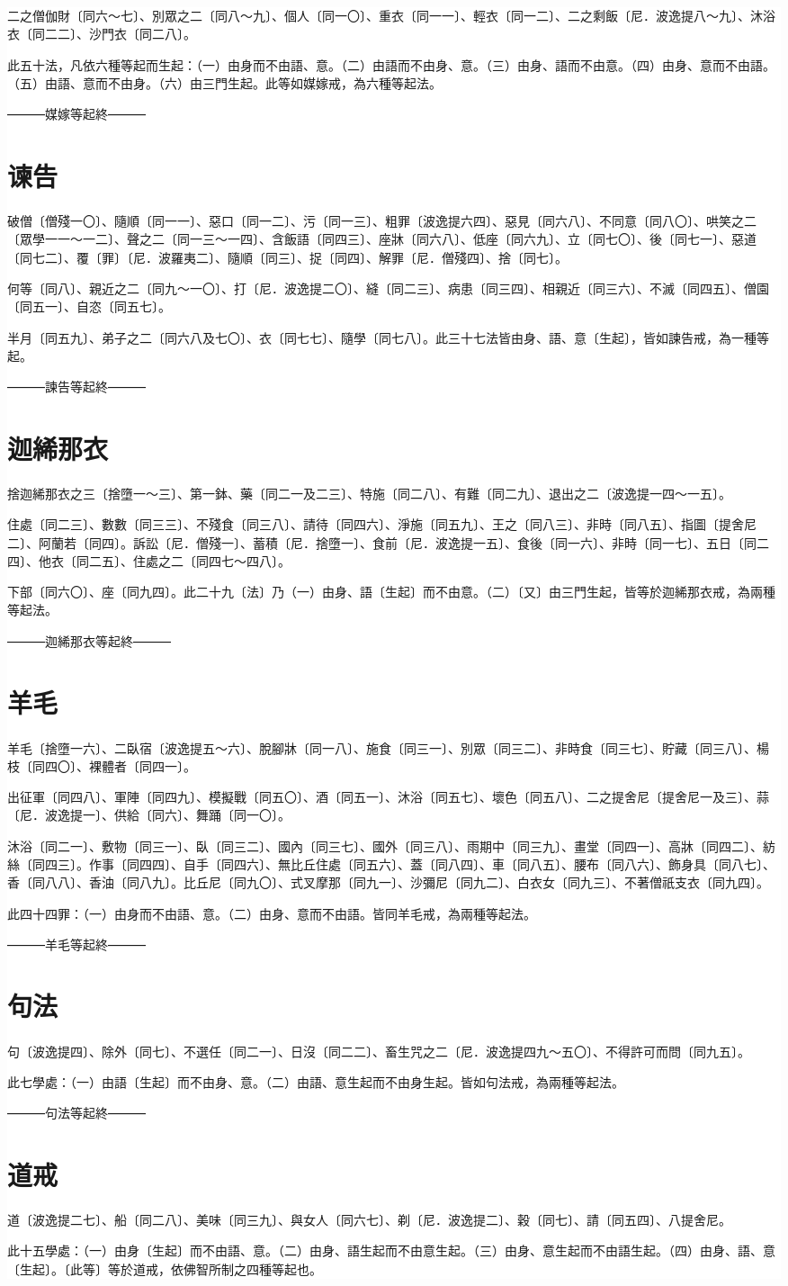 二之僧伽財〔同六～七〕、別眾之二〔同八～九〕、個人〔同一〇〕、重衣〔同一一〕、輕衣〔同一二〕、二之剩飯〔尼．波逸提八～九〕、沐浴衣〔同二二〕、沙門衣〔同二八〕。

此五十法，凡依六種等起而生起：（一）由身而不由語、意。（二）由語而不由身、意。（三）由身、語而不由意。（四）由身、意而不由語。（五）由語、意而不由身。（六）由三門生起。此等如媒嫁戒，為六種等起法。

———媒嫁等起終———

# 谏告

破僧〔僧殘一〇〕、隨順〔同一一〕、惡口〔同一二〕、污〔同一三〕、粗罪〔波逸提六四〕、惡見〔同六八〕、不同意〔同八〇〕、哄笑之二〔眾學一一～一二〕、聲之二〔同一三～一四〕、含飯語〔同四三〕、座牀〔同六八〕、低座〔同六九〕、立〔同七〇〕、後〔同七一〕、惡道〔同七二〕、覆〔罪〕〔尼．波羅夷二〕、隨順〔同三〕、捉〔同四〕、解罪〔尼．僧殘四〕、捨〔同七〕。

何等〔同八〕、親近之二〔同九～一〇〕、打〔尼．波逸提二〇〕、縫〔同二三〕、病患〔同三四〕、相親近〔同三六〕、不滅〔同四五〕、僧園〔同五一〕、自恣〔同五七〕。

半月〔同五九〕、弟子之二〔同六八及七〇〕、衣〔同七七〕、隨學〔同七八〕。此三十七法皆由身、語、意〔生起〕，皆如諫告戒，為一種等起。

———諫告等起終———

# 迦絺那衣

捨迦絺那衣之三〔捨墮一～三〕、第一鉢、藥〔同二一及二三〕、特施〔同二八〕、有難〔同二九〕、退出之二〔波逸提一四～一五〕。

住處〔同二三〕、數數〔同三三〕、不殘食〔同三八〕、請待〔同四六〕、淨施〔同五九〕、王之〔同八三〕、非時〔同八五〕、指圖〔提舍尼二〕、阿蘭若〔同四〕。訴訟〔尼．僧殘一〕、蓄積〔尼．捨墮一〕、食前〔尼．波逸提一五〕、食後〔同一六〕、非時〔同一七〕、五日〔同二四〕、他衣〔同二五〕、住處之二〔同四七～四八〕。

下部〔同六〇〕、座〔同九四〕。此二十九〔法〕乃（一）由身、語〔生起〕而不由意。（二）〔又〕由三門生起，皆等於迦絺那衣戒，為兩種等起法。

———迦絺那衣等起終———

# 羊毛

羊毛〔捨墮一六〕、二臥宿〔波逸提五～六〕、脫腳牀〔同一八〕、施食〔同三一〕、別眾〔同三二〕、非時食〔同三七〕、貯藏〔同三八〕、楊枝〔同四〇〕、裸體者〔同四一〕。

出征軍〔同四八〕、軍陣〔同四九〕、模擬戰〔同五〇〕、酒〔同五一〕、沐浴〔同五七〕、壞色〔同五八〕、二之提舍尼〔提舍尼一及三〕、蒜〔尼．波逸提一〕、供給〔同六〕、舞踊〔同一〇〕。

沐浴〔同二一〕、敷物〔同三一〕、臥〔同三二〕、國內〔同三七〕、國外〔同三八〕、雨期中〔同三九〕、畫堂〔同四一〕、高牀〔同四二〕、紡絲〔同四三〕。作事〔同四四〕、自手〔同四六〕、無比丘住處〔同五六〕、蓋〔同八四〕、車〔同八五〕、腰布〔同八六〕、飾身具〔同八七〕、香〔同八八〕、香油〔同八九〕。比丘尼〔同九〇〕、式叉摩那〔同九一〕、沙彌尼〔同九二〕、白衣女〔同九三〕、不著僧祇支衣〔同九四〕。

此四十四罪：（一）由身而不由語、意。（二）由身、意而不由語。皆同羊毛戒，為兩種等起法。

———羊毛等起終———

# 句法

句〔波逸提四〕、除外〔同七〕、不選任〔同二一〕、日沒〔同二二〕、畜生咒之二〔尼．波逸提四九～五〇〕、不得許可而問〔同九五〕。

此七學處：（一）由語〔生起〕而不由身、意。（二）由語、意生起而不由身生起。皆如句法戒，為兩種等起法。

———句法等起終———

# 道戒

道〔波逸提二七〕、船〔同二八〕、美味〔同三九〕、與女人〔同六七〕、剃〔尼．波逸提二〕、穀〔同七〕、請〔同五四〕、八提舍尼。

此十五學處：（一）由身〔生起〕而不由語、意。（二）由身、語生起而不由意生起。（三）由身、意生起而不由語生起。（四）由身、語、意〔生起〕。〔此等〕等於道戒，依佛智所制之四種等起也。
